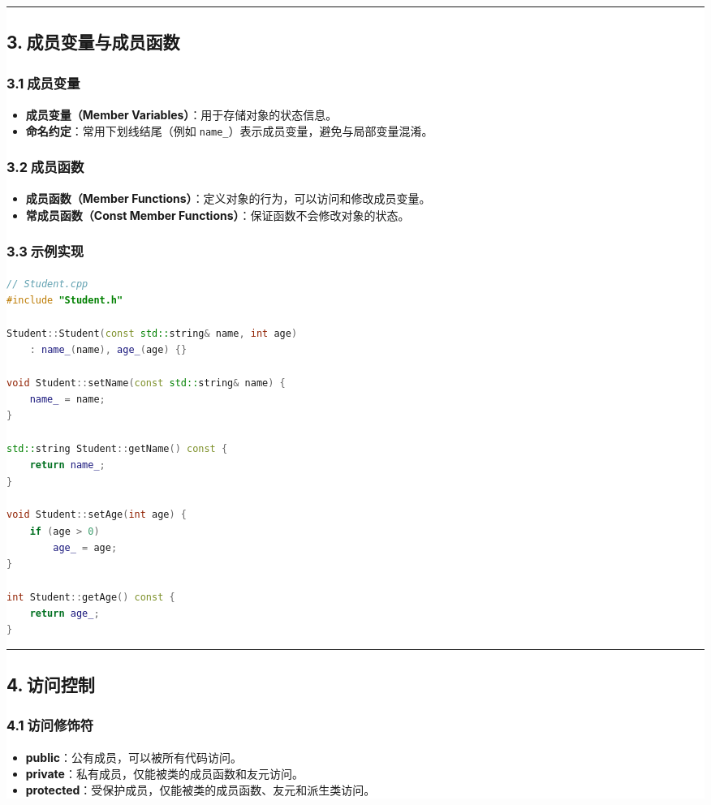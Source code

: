 ------

## 3. 成员变量与成员函数

### 3.1 成员变量

- **成员变量（Member Variables）**：用于存储对象的状态信息。
- **命名约定**：常用下划线结尾（例如 `name_`）表示成员变量，避免与局部变量混淆。

### 3.2 成员函数

- **成员函数（Member Functions）**：定义对象的行为，可以访问和修改成员变量。
- **常成员函数（Const Member Functions）**：保证函数不会修改对象的状态。

### 3.3 示例实现

```cpp
// Student.cpp
#include "Student.h"

Student::Student(const std::string& name, int age)
    : name_(name), age_(age) {}

void Student::setName(const std::string& name) {
    name_ = name;
}

std::string Student::getName() const {
    return name_;
}

void Student::setAge(int age) {
    if (age > 0)
        age_ = age;
}

int Student::getAge() const {
    return age_;
}
```

------

## 4. 访问控制

### 4.1 访问修饰符

- **public**：公有成员，可以被所有代码访问。
- **private**：私有成员，仅能被类的成员函数和友元访问。
- **protected**：受保护成员，仅能被类的成员函数、友元和派生类访问。
